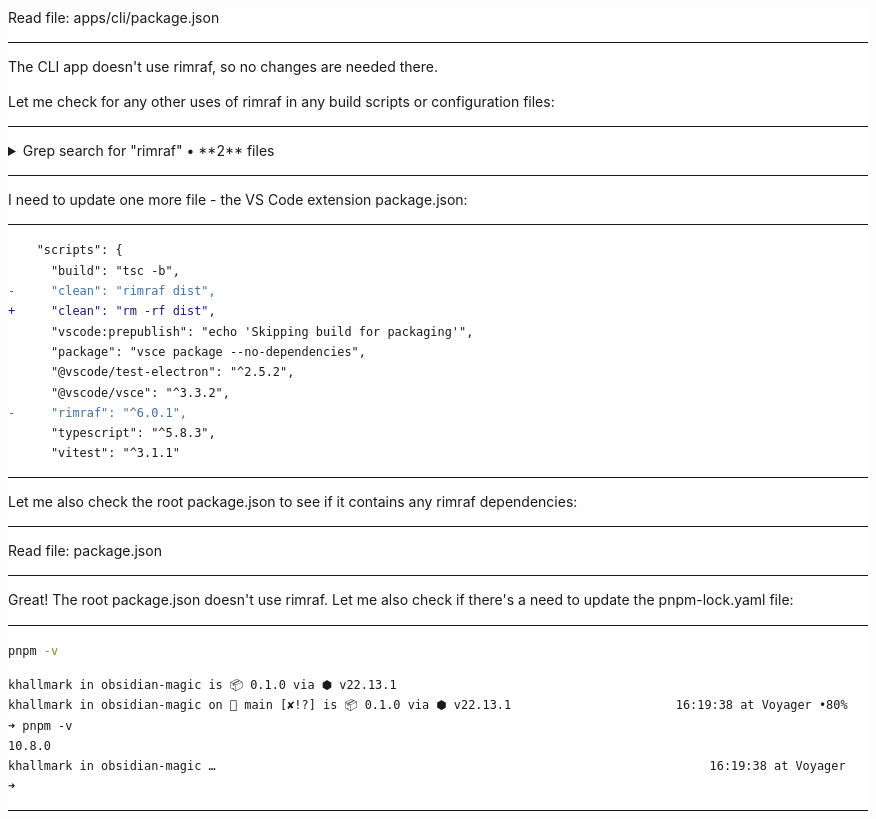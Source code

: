 Read file: apps/cli/package.json

---

The CLI app doesn't use rimraf, so no changes are needed there.

Let me check for any other uses of rimraf in any build scripts or configuration files:

---

<details><summary>Grep search for "rimraf" • **2** files</summary></details>

---

I need to update one more file - the VS Code extension package.json:

---

```diff
    "scripts": {
      "build": "tsc -b",
-     "clean": "rimraf dist",
+     "clean": "rm -rf dist",
      "vscode:prepublish": "echo 'Skipping build for packaging'",
      "package": "vsce package --no-dependencies",
      "@vscode/test-electron": "^2.5.2",
      "@vscode/vsce": "^3.3.2",
-     "rimraf": "^6.0.1",
      "typescript": "^5.8.3",
      "vitest": "^3.1.1"
```

---

Let me also check the root package.json to see if it contains any rimraf dependencies:

---

Read file: package.json

---

Great! The root package.json doesn't use rimraf. Let me also check if there's a need to update the pnpm-lock.yaml file:

---

```bash
pnpm -v
```

```
khallmark in obsidian-magic is 📦 0.1.0 via ⬢ v22.13.1 
khallmark in obsidian-magic on  main [✘!?] is 📦 0.1.0 via ⬢ v22.13.1                       16:19:38 at Voyager •80% 
➜ pnpm -v
10.8.0
khallmark in obsidian-magic …                                                                     16:19:38 at Voyager 
➜
```

---